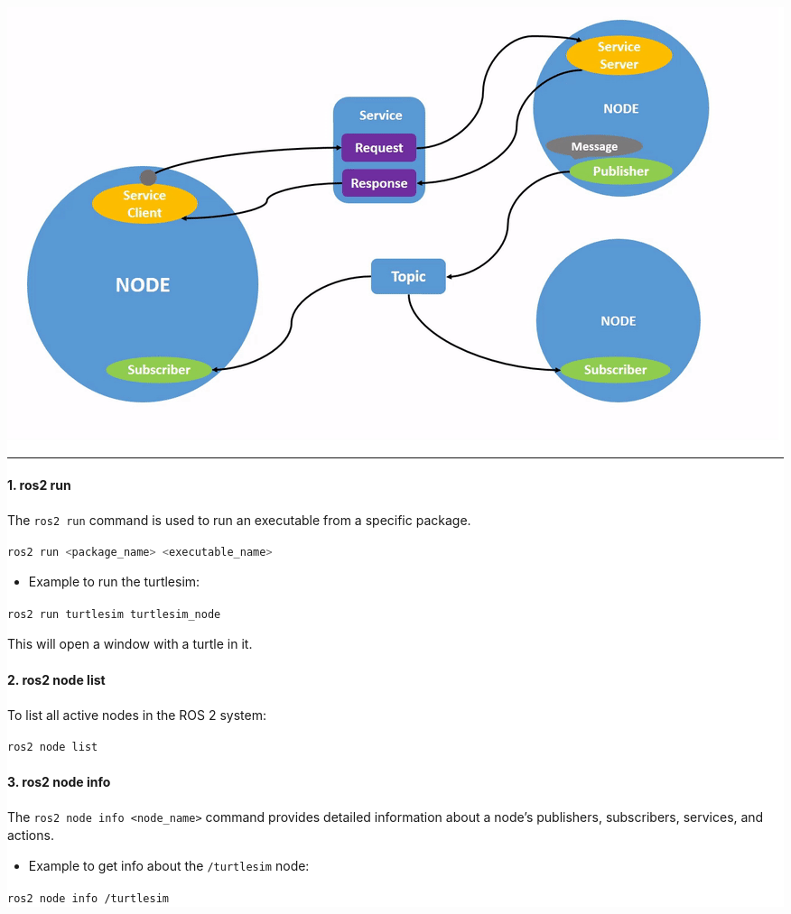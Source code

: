 ![Image Description](/images/Pasted%20image%2020241215001625.png)

---

#### 1. ros2 run

The `ros2 run` command is used to run an executable from a specific package.

```bash
ros2 run <package_name> <executable_name>
```

- Example to run the turtlesim:
```bash
ros2 run turtlesim turtlesim_node
```
This will open a window with a turtle in it.

#### 2. ros2 node list

To list all active nodes in the ROS 2 system:
```bash
ros2 node list
```

#### 3. ros2 node info

The `ros2 node info <node_name>` command provides detailed information about a node’s publishers, subscribers, services, and actions.

- Example to get info about the `/turtlesim` node:
```bash
ros2 node info /turtlesim
```
    